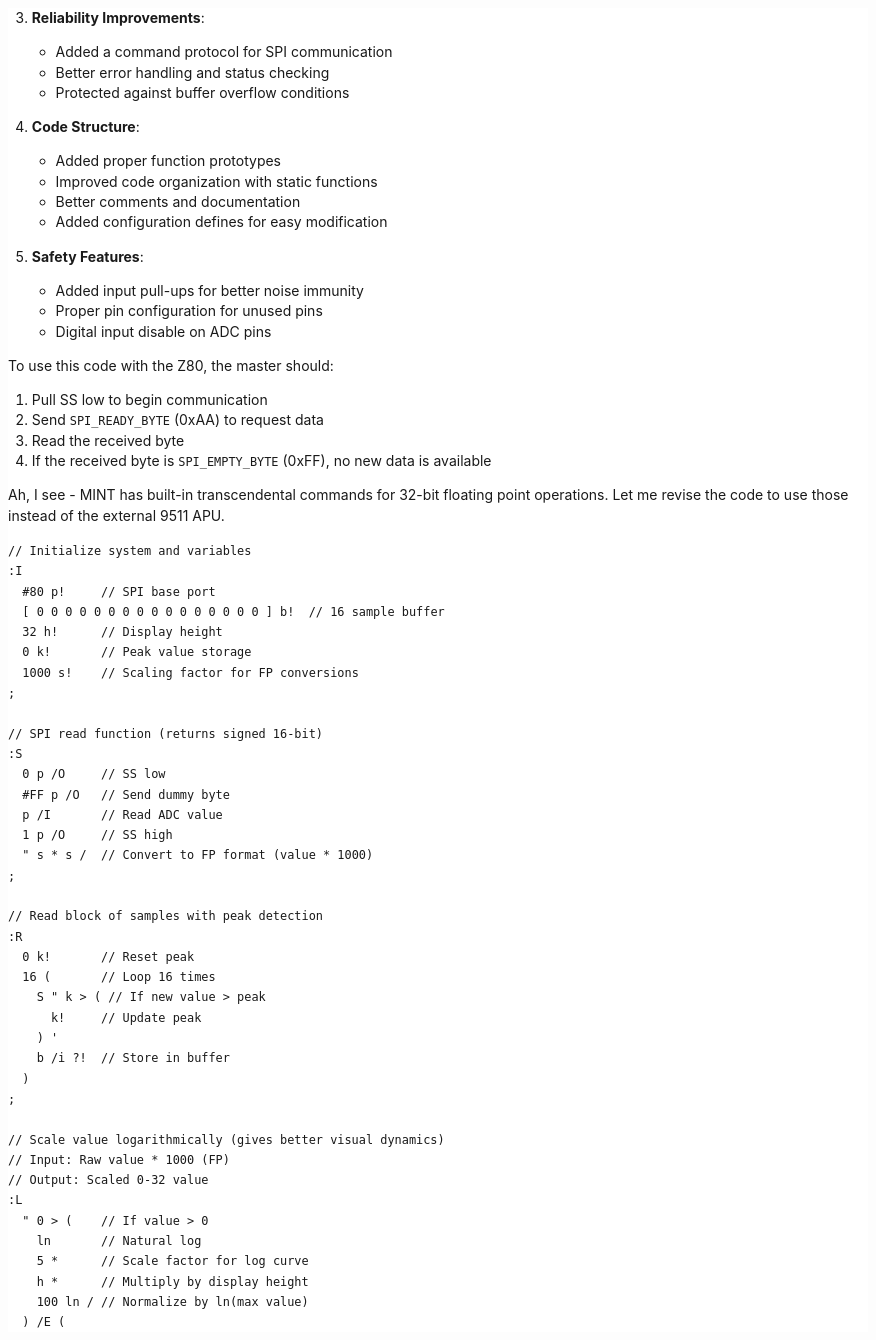 3. **Reliability Improvements**:
   - Added a command protocol for SPI communication
   - Better error handling and status checking
   - Protected against buffer overflow conditions

4. **Code Structure**:
   - Added proper function prototypes
   - Improved code organization with static functions
   - Better comments and documentation
   - Added configuration defines for easy modification

5. **Safety Features**:
   - Added input pull-ups for better noise immunity
   - Proper pin configuration for unused pins
   - Digital input disable on ADC pins

To use this code with the Z80, the master should:
1. Pull SS low to begin communication
2. Send `SPI_READY_BYTE` (0xAA) to request data
3. Read the received byte
4. If the received byte is `SPI_EMPTY_BYTE` (0xFF), no new data is available


Ah, I see - MINT has built-in transcendental commands for 32-bit floating point operations. Let me revise the code to use those instead of the external 9511 APU.

```text
// Initialize system and variables
:I
  #80 p!     // SPI base port
  [ 0 0 0 0 0 0 0 0 0 0 0 0 0 0 0 0 ] b!  // 16 sample buffer
  32 h!      // Display height
  0 k!       // Peak value storage
  1000 s!    // Scaling factor for FP conversions
;

// SPI read function (returns signed 16-bit)
:S 
  0 p /O     // SS low
  #FF p /O   // Send dummy byte
  p /I       // Read ADC value
  1 p /O     // SS high
  " s * s /  // Convert to FP format (value * 1000)
;

// Read block of samples with peak detection
:R
  0 k!       // Reset peak
  16 (       // Loop 16 times
    S " k > ( // If new value > peak
      k!     // Update peak
    ) ' 
    b /i ?!  // Store in buffer
  )
;

// Scale value logarithmically (gives better visual dynamics)
// Input: Raw value * 1000 (FP)
// Output: Scaled 0-32 value
:L
  " 0 > (    // If value > 0
    ln       // Natural log
    5 *      // Scale factor for log curve
    h *      // Multiply by display height
    100 ln / // Normalize by ln(max value)
  ) /E (
```